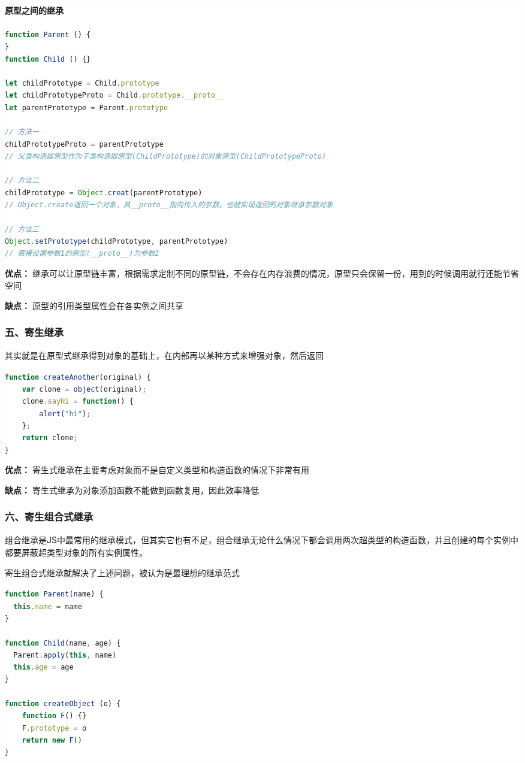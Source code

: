 #### 原型之间的继承

```js
function Parent () {
}
function Child () {}

let childPrototype = Child.prototype
let childPrototypeProto = Child.prototype.__proto__
let parentPrototype = Parent.prototype

// 方法一
childPrototypeProto = parentPrototype
// 父类构造器原型作为子类构造器原型(ChildPrototype)的对象原型(ChildPrototypeProto)

// 方法二
childPrototype = Object.creat(parentPrototype)
// Object.create返回一个对象，其__proto__指向传入的参数，也就实现返回的对象继承参数对象

// 方法三
Object.setPrototype(childPrototype, parentPrototype)
// 直接设置参数1的原型(__proto__)为参数2
```

**优点：** 继承可以让原型链丰富，根据需求定制不同的原型链，不会存在内存浪费的情况，原型只会保留一份，用到的时候调用就行还能节省空间

**缺点：** 原型的引用类型属性会在各实例之间共享

### 五、寄生继承

其实就是在原型式继承得到对象的基础上，在内部再以某种方式来增强对象，然后返回

```js
function createAnother(original) {
	var clone = object(original);
	clone.sayHi = function() {
		alert("hi");
	};
	return clone;
}
```

**优点：** 寄生式继承在主要考虑对象而不是自定义类型和构造函数的情况下非常有用

**缺点：** 寄生式继承为对象添加函数不能做到函数复用，因此效率降低

### 六、寄生组合式继承

组合继承是JS中最常用的继承模式，但其实它也有不足，组合继承无论什么情况下都会调用两次超类型的构造函数，并且创建的每个实例中都要屏蔽超类型对象的所有实例属性。

寄生组合式继承就解决了上述问题，被认为是最理想的继承范式

```js
function Parent(name) {
  this.name = name
}

function Child(name, age) {
  Parent.apply(this, name)
  this.age = age
}

function createObject (o) {
    function F() {}
    F.prototype = o
    return new F()
}

```